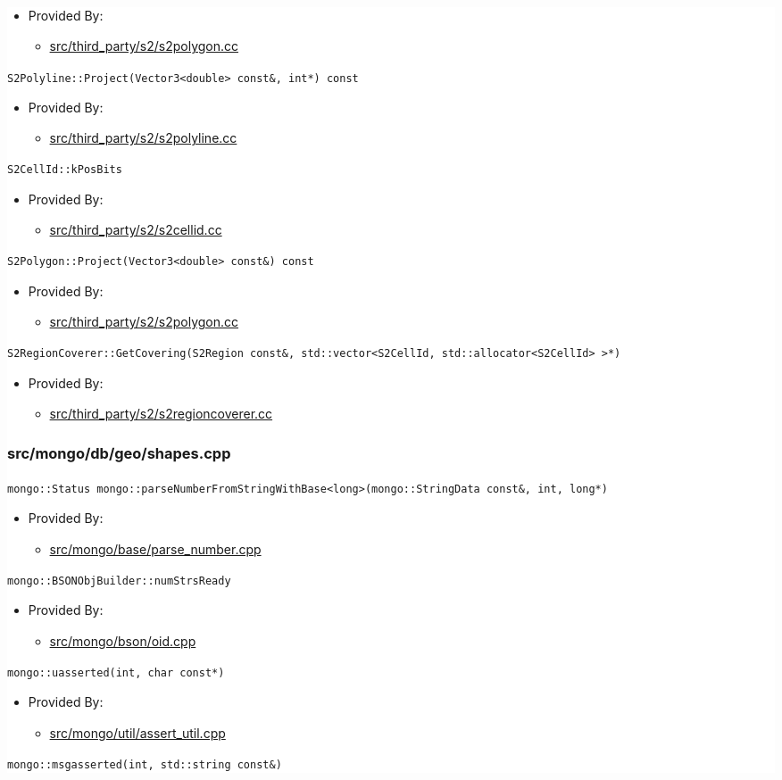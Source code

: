- Provided By:

    - [src/third\_party/s2/s2polygon.cc](../s2)

<div></div>

    S2Polyline::Project(Vector3<double> const&, int*) const

- Provided By:

    - [src/third\_party/s2/s2polyline.cc](../s2)

<div></div>

    S2CellId::kPosBits

- Provided By:

    - [src/third\_party/s2/s2cellid.cc](../s2)

<div></div>

    S2Polygon::Project(Vector3<double> const&) const

- Provided By:

    - [src/third\_party/s2/s2polygon.cc](../s2)

<div></div>

    S2RegionCoverer::GetCovering(S2Region const&, std::vector<S2CellId, std::allocator<S2CellId> >*)

- Provided By:

    - [src/third\_party/s2/s2regioncoverer.cc](../s2)

### src/mongo/db/geo/shapes.cpp

<div></div>

    mongo::Status mongo::parseNumberFromStringWithBase<long>(mongo::StringData const&, int, long*)

- Provided By:

    - [src/mongo/base/parse\_number.cpp](../base\_utilites)

<div></div>

    mongo::BSONObjBuilder::numStrsReady

- Provided By:

    - [src/mongo/bson/oid.cpp](../bson)

<div></div>

    mongo::uasserted(int, char const*)

- Provided By:

    - [src/mongo/util/assert\_util.cpp](../utilities)

<div></div>

    mongo::msgasserted(int, std::string const&)
